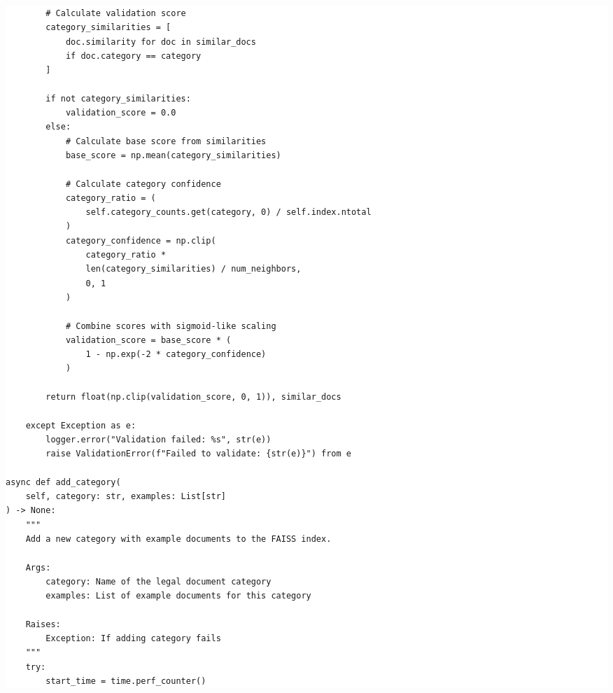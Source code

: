             # Calculate validation score
            category_similarities = [
                doc.similarity for doc in similar_docs
                if doc.category == category
            ]

            if not category_similarities:
                validation_score = 0.0
            else:
                # Calculate base score from similarities
                base_score = np.mean(category_similarities)

                # Calculate category confidence
                category_ratio = (
                    self.category_counts.get(category, 0) / self.index.ntotal
                )
                category_confidence = np.clip(
                    category_ratio *
                    len(category_similarities) / num_neighbors,
                    0, 1
                )

                # Combine scores with sigmoid-like scaling
                validation_score = base_score * (
                    1 - np.exp(-2 * category_confidence)
                )

            return float(np.clip(validation_score, 0, 1)), similar_docs

        except Exception as e:
            logger.error("Validation failed: %s", str(e))
            raise ValidationError(f"Failed to validate: {str(e)}") from e

    async def add_category(
        self, category: str, examples: List[str]
    ) -> None:
        """
        Add a new category with example documents to the FAISS index.

        Args:
            category: Name of the legal document category
            examples: List of example documents for this category

        Raises:
            Exception: If adding category fails
        """
        try:
            start_time = time.perf_counter()
